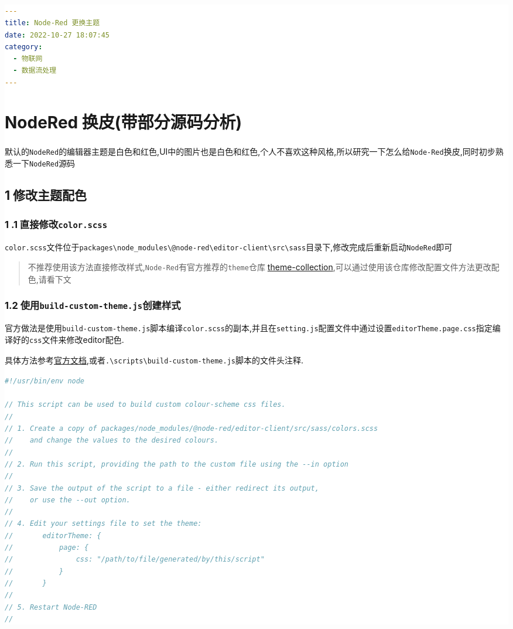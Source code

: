 ```yaml
---
title: Node-Red 更换主题
date: 2022-10-27 18:07:45
category:
  - 物联网
  - 数据流处理
---
```


# NodeRed 换皮(带部分源码分析)

​	默认的`NodeRed`的编辑器主题是白色和红色,UI中的图片也是白色和红色,个人不喜欢这种风格,所以研究一下怎么给`Node-Red`换皮,同时初步熟悉一下`NodeRed`源码

## 1 修改主题配色

### 1 .1 直接修改`color.scss`

`color.scss`文件位于`packages\node_modules\@node-red\editor-client\src\sass`目录下,修改完成后重新启动`NodeRed`即可

> 不推荐使用该方法直接修改样式,`Node-Red`有官方推荐的`theme`仓库 [theme-collection](),可以通过使用该仓库修改配置文件方法更改配色,请看下文

### 1.2 使用`build-custom-theme.js`创建样式

​	官方做法是使用`build-custom-theme.js`脚本编译`color.scss`的副本,并且在`setting.js`配置文件中通过设置`editorTheme.page.css`指定编译好的`css`文件来修改editor配色.

具体方法参考[官方文档](https://nodered.org/docs/api/ui/themes/),或者`.\scripts\build-custom-theme.js`脚本的文件头注释.

```javascript
#!/usr/bin/env node

// This script can be used to build custom colour-scheme css files.
//
// 1. Create a copy of packages/node_modules/@node-red/editor-client/src/sass/colors.scss
//    and change the values to the desired colours.
//
// 2. Run this script, providing the path to the custom file using the --in option
//
// 3. Save the output of the script to a file - either redirect its output,
//    or use the --out option.
//
// 4. Edit your settings file to set the theme:
//       editorTheme: {
//           page: {
//               css: "/path/to/file/generated/by/this/script"
//           }
//       }
//
// 5. Restart Node-RED
//
```
